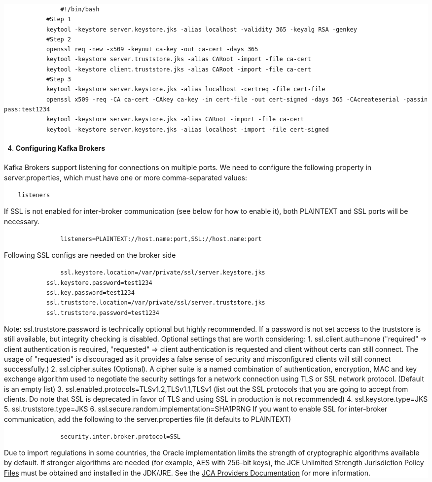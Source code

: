                     #!/bin/bash
                #Step 1
                keytool -keystore server.keystore.jks -alias localhost -validity 365 -keyalg RSA -genkey
                #Step 2
                openssl req -new -x509 -keyout ca-key -out ca-cert -days 365
                keytool -keystore server.truststore.jks -alias CARoot -import -file ca-cert
                keytool -keystore client.truststore.jks -alias CARoot -import -file ca-cert
                #Step 3
                keytool -keystore server.keystore.jks -alias localhost -certreq -file cert-file
                openssl x509 -req -CA ca-cert -CAkey ca-key -in cert-file -out cert-signed -days 365 -CAcreateserial -passin pass:test1234
                keytool -keystore server.keystore.jks -alias CARoot -import -file ca-cert
                keytool -keystore server.keystore.jks -alias localhost -import -file cert-signed

  4. #### Configuring Kafka Brokers

Kafka Brokers support listening for connections on multiple ports. We need to configure the following property in server.properties, which must have one or more comma-separated values: 
    
        listeners

If SSL is not enabled for inter-broker communication (see below for how to enable it), both PLAINTEXT and SSL ports will be necessary. 
    
                    listeners=PLAINTEXT://host.name:port,SSL://host.name:port

Following SSL configs are needed on the broker side 
    
                    ssl.keystore.location=/var/private/ssl/server.keystore.jks
                ssl.keystore.password=test1234
                ssl.key.password=test1234
                ssl.truststore.location=/var/private/ssl/server.truststore.jks
                ssl.truststore.password=test1234

Note: ssl.truststore.password is technically optional but highly recommended. If a password is not set access to the truststore is still available, but integrity checking is disabled. Optional settings that are worth considering: 
    1. ssl.client.auth=none ("required" => client authentication is required, "requested" => client authentication is requested and client without certs can still connect. The usage of "requested" is discouraged as it provides a false sense of security and misconfigured clients will still connect successfully.)
    2. ssl.cipher.suites (Optional). A cipher suite is a named combination of authentication, encryption, MAC and key exchange algorithm used to negotiate the security settings for a network connection using TLS or SSL network protocol. (Default is an empty list)
    3. ssl.enabled.protocols=TLSv1.2,TLSv1.1,TLSv1 (list out the SSL protocols that you are going to accept from clients. Do note that SSL is deprecated in favor of TLS and using SSL in production is not recommended)
    4. ssl.keystore.type=JKS
    5. ssl.truststore.type=JKS
    6. ssl.secure.random.implementation=SHA1PRNG
If you want to enable SSL for inter-broker communication, add the following to the server.properties file (it defaults to PLAINTEXT) 
    
                    security.inter.broker.protocol=SSL

Due to import regulations in some countries, the Oracle implementation limits the strength of cryptographic algorithms available by default. If stronger algorithms are needed (for example, AES with 256-bit keys), the [JCE Unlimited Strength Jurisdiction Policy Files](http://www.oracle.com/technetwork/java/javase/downloads/index.html) must be obtained and installed in the JDK/JRE. See the [JCA Providers Documentation](https://docs.oracle.com/javase/8/docs/technotes/guides/security/SunProviders.html) for more information. 
